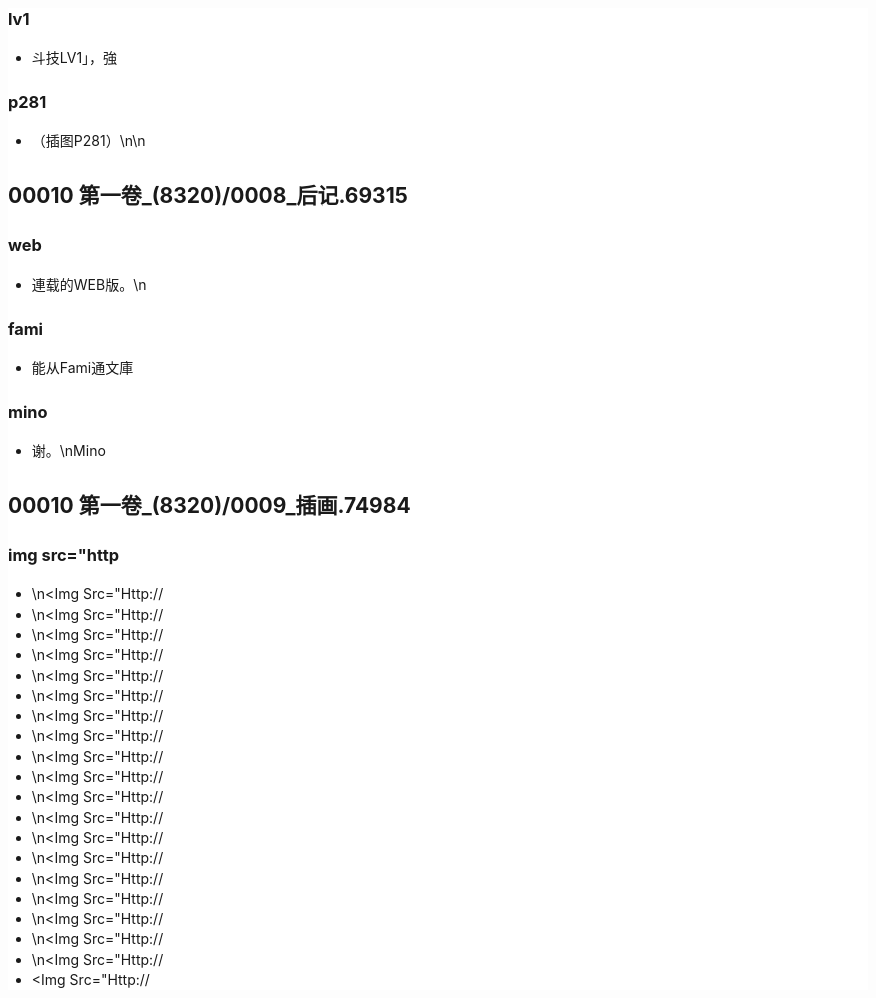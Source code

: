 ### lv1

- 斗技LV1」，強

### p281

- （插图P281）\n\n


## 00010 第一卷_(8320)/0008_后记.69315

### web

- 連载的WEB版。\n

### fami

- 能从Fami通文庫

### mino

- 谢。\nMino


## 00010 第一卷_(8320)/0009_插画.74984

### img src=\"http

- \n<Img Src=\"Http://
- \n<Img Src=\"Http://
- \n<Img Src=\"Http://
- \n<Img Src=\"Http://
- \n<Img Src=\"Http://
- \n<Img Src=\"Http://
- \n<Img Src=\"Http://
- \n<Img Src=\"Http://
- \n<Img Src=\"Http://
- \n<Img Src=\"Http://
- \n<Img Src=\"Http://
- \n<Img Src=\"Http://
- \n<Img Src=\"Http://
- \n<Img Src=\"Http://
- \n<Img Src=\"Http://
- \n<Img Src=\"Http://
- \n<Img Src=\"Http://
- \n<Img Src=\"Http://
- \n<Img Src=\"Http://
- <Img Src=\"Http://
